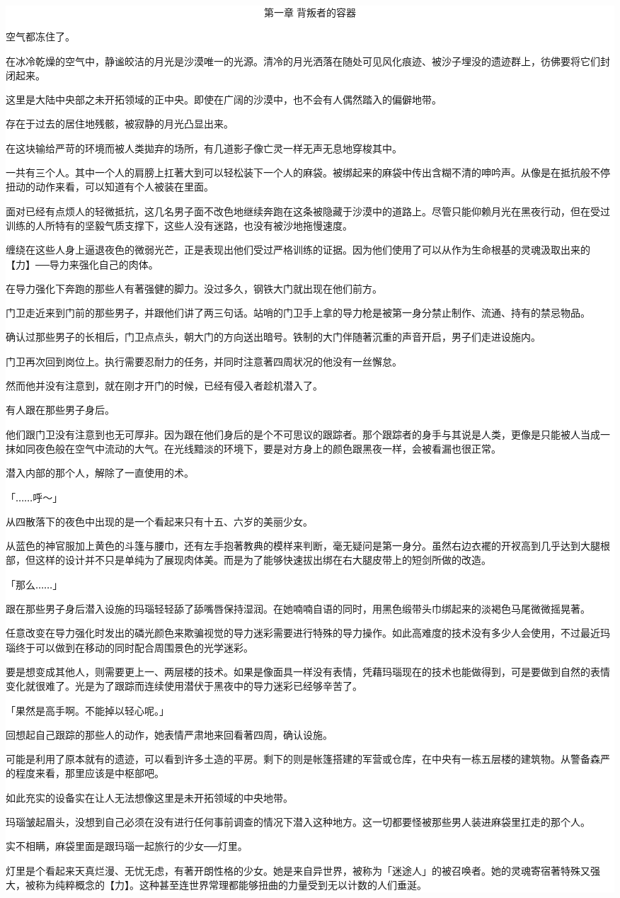 <p align="center">第一章 背叛者的容器</p>

空气都冻住了。

在冰冷乾燥的空气中，静谧皎洁的月光是沙漠唯一的光源。清冷的月光洒落在随处可见风化痕迹、被沙子埋没的遗迹群上，彷佛要将它们封闭起来。

这里是大陆中央部之未开拓领域的正中央。即使在广阔的沙漠中，也不会有人偶然踏入的偏僻地带。

存在于过去的居住地残骸，被寂静的月光凸显出来。

在这块输给严苛的环境而被人类拋弃的场所，有几道影子像亡灵一样无声无息地穿梭其中。

一共有三个人。其中一个人的肩膀上扛著大到可以轻松装下一个人的麻袋。被绑起来的麻袋中传出含糊不清的呻吟声。从像是在抵抗般不停扭动的动作来看，可以知道有个人被装在里面。

面对已经有点烦人的轻微抵抗，这几名男子面不改色地继续奔跑在这条被隐藏于沙漠中的道路上。尽管只能仰赖月光在黑夜行动，但在受过训练的人所特有的坚毅气质支撑下，这些人没有迷路，也没有被沙地拖慢速度。

缠绕在这些人身上逼退夜色的微弱光芒，正是表现出他们受过严格训练的证据。因为他们使用了可以从作为生命根基的灵魂汲取出来的【力】──导力来强化自己的肉体。

在导力强化下奔跑的那些人有著强健的脚力。没过多久，钢铁大门就出现在他们前方。

门卫走近来到门前的那些男子，并跟他们讲了两三句话。站哨的门卫手上拿的导力枪是被第一身分禁止制作、流通、持有的禁忌物品。

确认过那些男子的长相后，门卫点点头，朝大门的方向送出暗号。铁制的大门伴随著沉重的声音开启，男子们走进设施内。

门卫再次回到岗位上。执行需要忍耐力的任务，并同时注意著四周状况的他没有一丝懈怠。

然而他并没有注意到，就在刚才开门的时候，已经有侵入者趁机潜入了。

有人跟在那些男子身后。

他们跟门卫没有注意到也无可厚非。因为跟在他们身后的是个不可思议的跟踪者。那个跟踪者的身手与其说是人类，更像是只能被人当成一抹如同夜色般在空气中流动的大气。在光线黯淡的环境下，要是对方身上的颜色跟黑夜一样，会被看漏也很正常。

潜入内部的那个人，解除了一直使用的术。

「……呼～」

从四散落下的夜色中出现的是一个看起来只有十五、六岁的美丽少女。

从蓝色的神官服加上黄色的斗篷与腰巾，还有左手抱著教典的模样来判断，毫无疑问是第一身分。虽然右边衣襬的开衩高到几乎达到大腿根部，但这样的设计并不只是单纯为了展现肉体美。而是为了能够快速拔出绑在右大腿皮带上的短剑所做的改造。

「那么……」

跟在那些男子身后潜入设施的玛瑙轻轻舔了舔嘴唇保持湿润。在她喃喃自语的同时，用黑色缎带头巾绑起来的淡褐色马尾微微摇晃著。

任意改变在导力强化时发出的磷光颜色来欺骗视觉的导力迷彩需要进行特殊的导力操作。如此高难度的技术没有多少人会使用，不过最近玛瑙终于可以做到在移动的同时配合周围景色的光学迷彩。

要是想变成其他人，则需要更上一、两层楼的技术。如果是像面具一样没有表情，凭藉玛瑙现在的技术也能做得到，可是要做到自然的表情变化就很难了。光是为了跟踪而连续使用潜伏于黑夜中的导力迷彩已经够辛苦了。

「果然是高手啊。不能掉以轻心呢。」

回想起自己跟踪的那些人的动作，她表情严肃地来回看著四周，确认设施。

可能是利用了原本就有的遗迹，可以看到许多土造的平房。剩下的则是帐篷搭建的军营或仓库，在中央有一栋五层楼的建筑物。从警备森严的程度来看，那里应该是中枢部吧。

如此充实的设备实在让人无法想像这里是未开拓领域的中央地带。

玛瑙皱起眉头，没想到自己必须在没有进行任何事前调查的情况下潜入这种地方。这一切都要怪被那些男人装进麻袋里扛走的那个人。

实不相瞒，麻袋里面是跟玛瑙一起旅行的少女──灯里。

灯里是个看起来天真烂漫、无忧无虑，有著开朗性格的少女。她是来自异世界，被称为「迷途人」的被召唤者。她的灵魂寄宿著特殊又强大，被称为纯粹概念的【力】。这种甚至连世界常理都能够扭曲的力量受到无以计数的人们垂涎。
